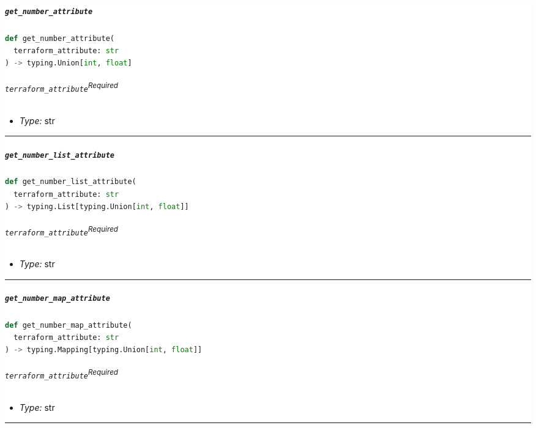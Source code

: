 ##### `get_number_attribute` <a name="get_number_attribute" id="@cdktf/provider-consul.dataConsulConfigEntry.DataConsulConfigEntry.getNumberAttribute"></a>

```python
def get_number_attribute(
  terraform_attribute: str
) -> typing.Union[int, float]
```

###### `terraform_attribute`<sup>Required</sup> <a name="terraform_attribute" id="@cdktf/provider-consul.dataConsulConfigEntry.DataConsulConfigEntry.getNumberAttribute.parameter.terraformAttribute"></a>

- *Type:* str

---

##### `get_number_list_attribute` <a name="get_number_list_attribute" id="@cdktf/provider-consul.dataConsulConfigEntry.DataConsulConfigEntry.getNumberListAttribute"></a>

```python
def get_number_list_attribute(
  terraform_attribute: str
) -> typing.List[typing.Union[int, float]]
```

###### `terraform_attribute`<sup>Required</sup> <a name="terraform_attribute" id="@cdktf/provider-consul.dataConsulConfigEntry.DataConsulConfigEntry.getNumberListAttribute.parameter.terraformAttribute"></a>

- *Type:* str

---

##### `get_number_map_attribute` <a name="get_number_map_attribute" id="@cdktf/provider-consul.dataConsulConfigEntry.DataConsulConfigEntry.getNumberMapAttribute"></a>

```python
def get_number_map_attribute(
  terraform_attribute: str
) -> typing.Mapping[typing.Union[int, float]]
```

###### `terraform_attribute`<sup>Required</sup> <a name="terraform_attribute" id="@cdktf/provider-consul.dataConsulConfigEntry.DataConsulConfigEntry.getNumberMapAttribute.parameter.terraformAttribute"></a>

- *Type:* str

---
